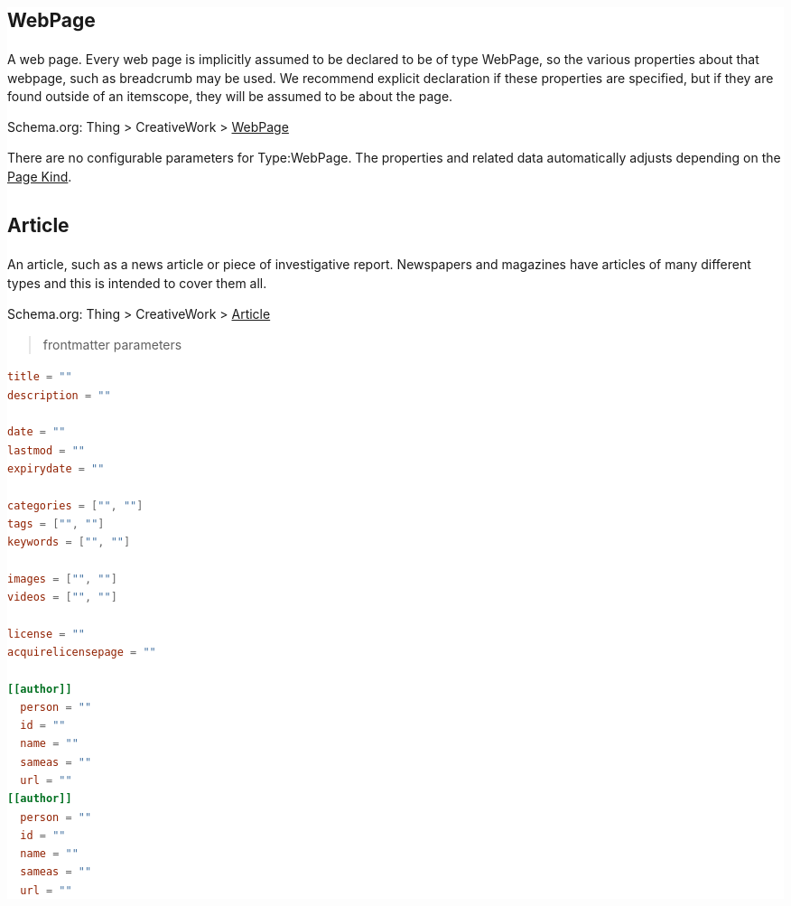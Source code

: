 ## WebPage

<aside class="notice">A web page. Every web page is implicitly assumed to be declared to be of type WebPage, so the various properties about that webpage, such as breadcrumb may be used. We recommend explicit declaration if these properties are specified, but if they are found outside of an itemscope, they will be assumed to be about the page.

Schema.org: Thing > CreativeWork > [WebPage](https://schema.org/WebPage)
</aside>

There are no configurable parameters for Type:WebPage. The properties and related data automatically adjusts depending on the [Page Kind](https://gohugo.io/templates/section-templates/#page-kinds).

## Article

<aside class="notice">An article, such as a news article or piece of investigative report. Newspapers and magazines have articles of many different types and this is intended to cover them all.

Schema.org: Thing > CreativeWork > [Article](https://schema.org/Article)
</aside>

> frontmatter parameters

```toml
title = ""
description = ""

date = ""
lastmod = ""
expirydate = ""

categories = ["", ""]
tags = ["", ""]
keywords = ["", ""]

images = ["", ""]
videos = ["", ""]

license = ""
acquirelicensepage = ""

[[author]]
  person = ""
  id = ""
  name = ""
  sameas = ""
  url = ""
[[author]]
  person = ""
  id = ""
  name = ""
  sameas = ""
  url = ""
```
